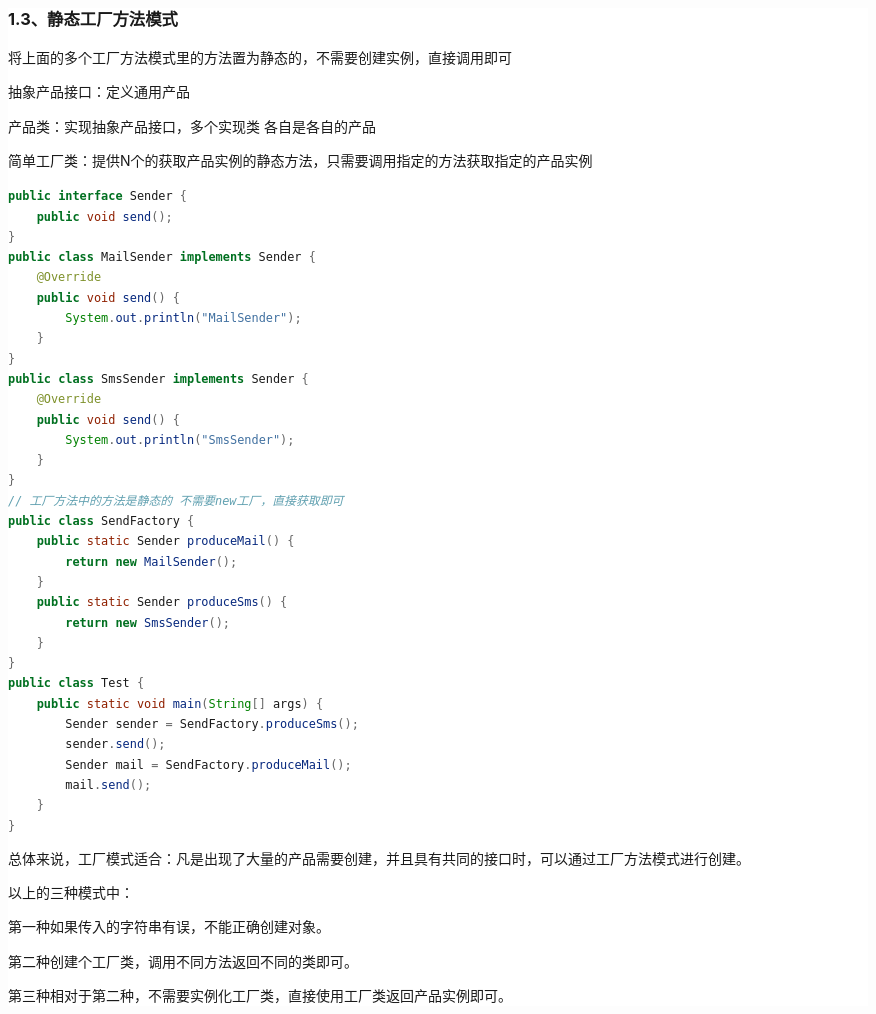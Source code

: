 

### 1.3、静态工厂方法模式

将上面的多个工厂方法模式里的方法置为静态的，不需要创建实例，直接调用即可

抽象产品接口：定义通用产品

产品类：实现抽象产品接口，多个实现类 各自是各自的产品

简单工厂类：提供N个的获取产品实例的静态方法，只需要调用指定的方法获取指定的产品实例

```java
public interface Sender {
	public void send();
}
public class MailSender implements Sender {
	@Override
	public void send() {
		System.out.println("MailSender");
	}
}
public class SmsSender implements Sender {
	@Override
	public void send() {
		System.out.println("SmsSender");
	}
}
// 工厂方法中的方法是静态的 不需要new工厂，直接获取即可
public class SendFactory {
	public static Sender produceMail() {
		return new MailSender();
	}
	public static Sender produceSms() {
		return new SmsSender();
	}
}
public class Test {
	public static void main(String[] args) {
		Sender sender = SendFactory.produceSms();
		sender.send();
        Sender mail = SendFactory.produceMail();
		mail.send();
	}
}
```

总体来说，工厂模式适合：凡是出现了大量的产品需要创建，并且具有共同的接口时，可以通过工厂方法模式进行创建。

以上的三种模式中：

第一种如果传入的字符串有误，不能正确创建对象。

第二种创建个工厂类，调用不同方法返回不同的类即可。

第三种相对于第二种，不需要实例化工厂类，直接使用工厂类返回产品实例即可。
